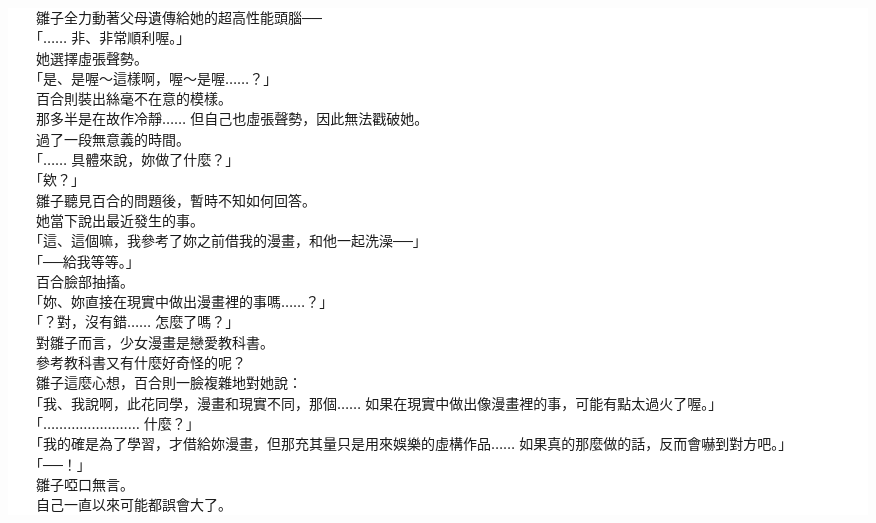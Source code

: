 　　雛子全力動著父母遺傳給她的超高性能頭腦──  
　　「…… 非、非常順利喔。」  
　　她選擇虛張聲勢。  
　　「是、是喔～這樣啊，喔～是喔……？」  
　　百合則裝出絲毫不在意的模樣。  
　　那多半是在故作冷靜…… 但自己也虛張聲勢，因此無法戳破她。  
　　過了一段無意義的時間。  
　　「…… 具體來說，妳做了什麼？」  
　　「欸？」  
　　雛子聽見百合的問題後，暫時不知如何回答。  
　　她當下說出最近發生的事。  
　　「這、這個嘛，我參考了妳之前借我的漫畫，和他一起洗澡──」  
　　「──給我等等。」  
　　百合臉部抽搐。  
　　「妳、妳直接在現實中做出漫畫裡的事嗎……？」  
　　「？對，沒有錯…… 怎麼了嗎？」  
　　對雛子而言，少女漫畫是戀愛教科書。  
　　參考教科書又有什麼好奇怪的呢？  
　　雛子這麼心想，百合則一臉複雜地對她說：  
　　「我、我說啊，此花同學，漫畫和現實不同，那個…… 如果在現實中做出像漫畫裡的事，可能有點太過火了喔。」  
　　「…………………… 什麼？」  
　　「我的確是為了學習，才借給妳漫畫，但那充其量只是用來娛樂的虛構作品…… 如果真的那麼做的話，反而會嚇到對方吧。」  
　　「──！」  
　　雛子啞口無言。  
　　自己一直以來可能都誤會大了。  
